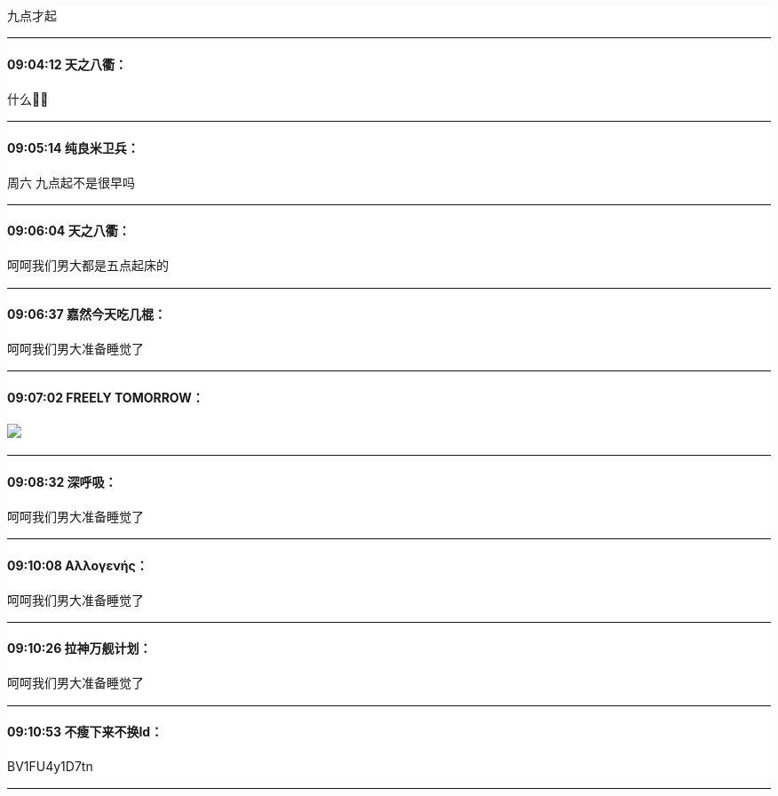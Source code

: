 九点才起

*****

#### 09:04:12  天之八衢：

什么🐷🐷

*****

#### 09:05:14  纯良米卫兵：

周六 九点起不是很早吗

*****

#### 09:06:04  天之八衢：

呵呵我们男大都是五点起床的

*****

#### 09:06:37  嘉然今天吃几棍：

呵呵我们男大准备睡觉了

*****

#### 09:07:02  FREELY TOMORROW：

![](http://gchat.qpic.cn/gchatpic_new/1759772708/3959642106-2700469316-CF2542EE98DA4FD4572A6A66544CE647/0?term=2")

*****

#### 09:08:32  深呼吸：

呵呵我们男大准备睡觉了

*****

#### 09:10:08  Αλλογενής：

呵呵我们男大准备睡觉了

*****

#### 09:10:26  拉神万舰计划：

呵呵我们男大准备睡觉了

*****

#### 09:10:53  不瘦下来不换Id：

BV1FU4y1D7tn

*****
